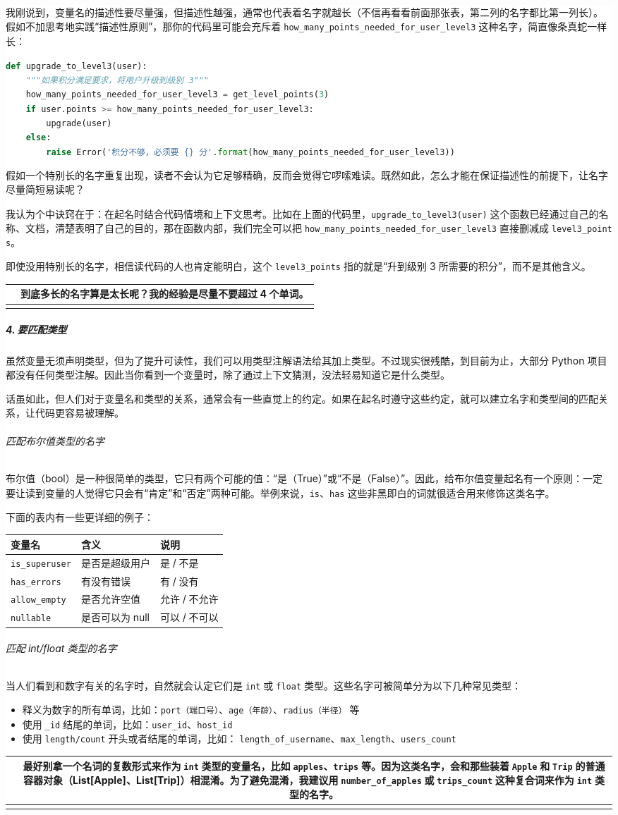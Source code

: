 我刚说到，变量名的描述性要尽量强，但描述性越强，通常也代表着名字就越长（不信再看看前面那张表，第二列的名字都比第一列长）。假如不加思考地实践“描述性原则”，那你的代码里可能会充斥着 `how_many_points_needed_for_user_level3` 这种名字，简直像条真蛇一样长：

```python
def upgrade_to_level3(user):
    """如果积分满足要求，将用户升级到级别 3"""
    how_many_points_needed_for_user_level3 = get_level_points(3)
    if user.points >= how_many_points_needed_for_user_level3:
        upgrade(user)
    else:
        raise Error('积分不够，必须要 {} 分'.format(how_many_points_needed_for_user_level3))
```

假如一个特别长的名字重复出现，读者不会认为它足够精确，反而会觉得它啰嗦难读。既然如此，怎么才能在保证描述性的前提下，让名字尽量简短易读呢？

我认为个中诀窍在于：在起名时结合代码情境和上下文思考。比如在上面的代码里，`upgrade_to_level3(user)` 这个函数已经通过自己的名称、文档，清楚表明了自己的目的，那在函数内部，我们完全可以把 `how_many_points_needed_for_user_level3` 直接删减成 `level3_points`。

即使没用特别长的名字，相信读代码的人也肯定能明白，这个 `level3_points` 指的就是“升到级别 3 所需要的积分”，而不是其他含义。

|      | 到底多长的名字算是太长呢？我的经验是尽量不要超过 4 个单词。 |
| ---- | ----------------------------------------------------------- |
|      |                                                             |

##### 4. 要匹配类型

虽然变量无须声明类型，但为了提升可读性，我们可以用类型注解语法给其加上类型。不过现实很残酷，到目前为止，大部分 Python 项目都没有任何类型注解。因此当你看到一个变量时，除了通过上下文猜测，没法轻易知道它是什么类型。

话虽如此，但人们对于变量名和类型的关系，通常会有一些直觉上的约定。如果在起名时遵守这些约定，就可以建立名字和类型间的匹配关系，让代码更容易被理解。

###### 匹配布尔值类型的名字

布尔值（bool）是一种很简单的类型，它只有两个可能的值：“是（True）”或“不是（False）”。因此，给布尔值变量起名有一个原则：一定要让读到变量的人觉得它只会有“肯定”和“否定”两种可能。举例来说，`is`、`has` 这些非黑即白的词就很适合用来修饰这类名字。

下面的表内有一些更详细的例子：

| 变量名         | 含义            | 说明          |
| :------------- | :-------------- | :------------ |
| `is_superuser` | 是否是超级用户  | 是 / 不是     |
| `has_errors`   | 有没有错误      | 有 / 没有     |
| `allow_empty`  | 是否允许空值    | 允许 / 不允许 |
| `nullable`     | 是否可以为 null | 可以 / 不可以 |

###### 匹配 int/float 类型的名字

当人们看到和数字有关的名字时，自然就会认定它们是 `int` 或 `float` 类型。这些名字可被简单分为以下几种常见类型：

- 释义为数字的所有单词，比如：`port（端口号）`、`age（年龄）`、`radius（半径）` 等
- 使用 `_id` 结尾的单词，比如：`user_id`、`host_id`
- 使用 `length/count` 开头或者结尾的单词，比如： `length_of_username`、`max_length`、`users_count`

|      | 最好别拿一个名词的复数形式来作为 `int` 类型的变量名，比如 `apples`、`trips` 等。因为这类名字，会和那些装着 `Apple` 和 `Trip` 的普通容器对象（List[Apple]、List[Trip]）相混淆。为了避免混淆，我建议用 `number_of_apples` 或 `trips_count` 这种复合词来作为 `int` 类型的名字。 |
| ---- | ------------------------------------------------------------ |
|      |                                                              |
